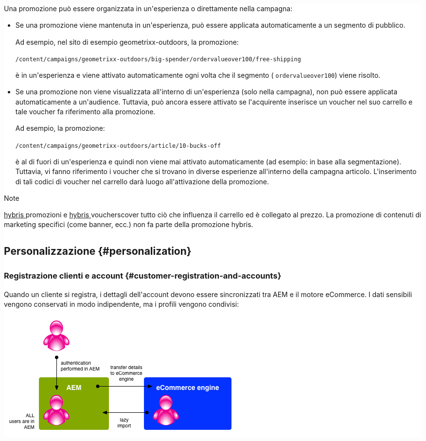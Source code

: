 Una promozione può essere organizzata in un&#39;esperienza o direttamente nella campagna:

* Se una promozione viene mantenuta in un&#39;esperienza, può essere applicata automaticamente a un segmento di pubblico.

   Ad esempio, nel sito di esempio geometrixx-outdoors, la promozione:

   `/content/campaigns/geometrixx-outdoors/big-spender/ordervalueover100/free-shipping`

   è in un&#39;esperienza e viene attivato automaticamente ogni volta che il segmento ( `ordervalueover100`) viene risolto.

* Se una promozione non viene visualizzata all&#39;interno di un&#39;esperienza (solo nella campagna), non può essere applicata automaticamente a un&#39;audience. Tuttavia, può ancora essere attivato se l&#39;acquirente inserisce un voucher nel suo carrello e tale voucher fa riferimento alla promozione.

   Ad esempio, la promozione:

   `/content/campaigns/geometrixx-outdoors/article/10-bucks-off`

   è al di fuori di un&#39;esperienza e quindi non viene mai attivato automaticamente (ad esempio: in base alla segmentazione). Tuttavia, vi fanno riferimento i voucher che si trovano in diverse esperienze all&#39;interno della campagna articolo. L&#39;inserimento di tali codici di voucher nel carrello darà luogo all&#39;attivazione della promozione.

>[!NOTE]
>
>[hybris ](https://www.hybris.com/modules/promotion) promozioni e  [hybris ](https://www.hybris.com/en/modules/voucher) voucherscover tutto ciò che influenza il carrello ed è collegato al prezzo. La promozione di contenuti di marketing specifici (come banner, ecc.) non fa parte della promozione hybris.

## Personalizzazione {#personalization}

### Registrazione clienti e account {#customer-registration-and-accounts}

Quando un cliente si registra, i dettagli dell&#39;account devono essere sincronizzati tra AEM e il motore eCommerce. I dati sensibili vengono conservati in modo indipendente, ma i profili vengono condivisi:

![chlimage_1-10](assets/chlimage_1-10.png)
